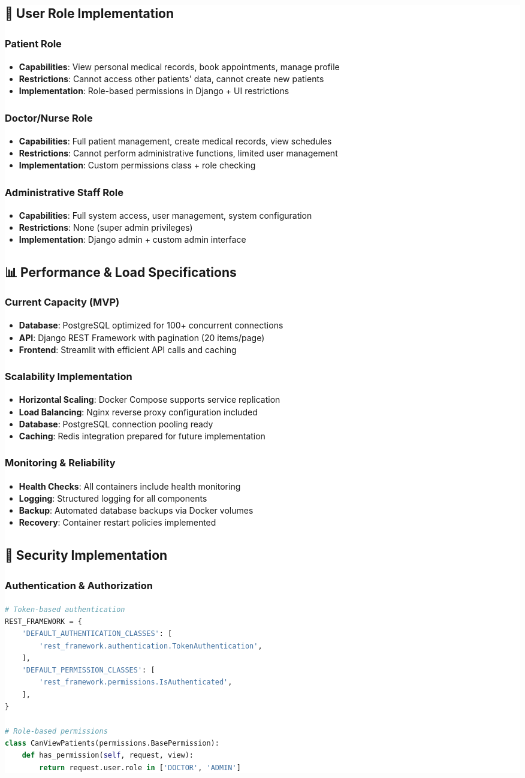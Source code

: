 ## 👥 User Role Implementation

### Patient Role
- **Capabilities**: View personal medical records, book appointments, manage profile
- **Restrictions**: Cannot access other patients' data, cannot create new patients
- **Implementation**: Role-based permissions in Django + UI restrictions

### Doctor/Nurse Role  
- **Capabilities**: Full patient management, create medical records, view schedules
- **Restrictions**: Cannot perform administrative functions, limited user management
- **Implementation**: Custom permissions class + role checking

### Administrative Staff Role
- **Capabilities**: Full system access, user management, system configuration
- **Restrictions**: None (super admin privileges)
- **Implementation**: Django admin + custom admin interface

## 📊 Performance & Load Specifications

### Current Capacity (MVP)
- **Database**: PostgreSQL optimized for 100+ concurrent connections
- **API**: Django REST Framework with pagination (20 items/page)
- **Frontend**: Streamlit with efficient API calls and caching

### Scalability Implementation
- **Horizontal Scaling**: Docker Compose supports service replication
- **Load Balancing**: Nginx reverse proxy configuration included
- **Database**: PostgreSQL connection pooling ready
- **Caching**: Redis integration prepared for future implementation

### Monitoring & Reliability
- **Health Checks**: All containers include health monitoring
- **Logging**: Structured logging for all components
- **Backup**: Automated database backups via Docker volumes
- **Recovery**: Container restart policies implemented

## 🔐 Security Implementation

### Authentication & Authorization
```python
# Token-based authentication
REST_FRAMEWORK = {
    'DEFAULT_AUTHENTICATION_CLASSES': [
        'rest_framework.authentication.TokenAuthentication',
    ],
    'DEFAULT_PERMISSION_CLASSES': [
        'rest_framework.permissions.IsAuthenticated',
    ],
}

# Role-based permissions
class CanViewPatients(permissions.BasePermission):
    def has_permission(self, request, view):
        return request.user.role in ['DOCTOR', 'ADMIN']
```
